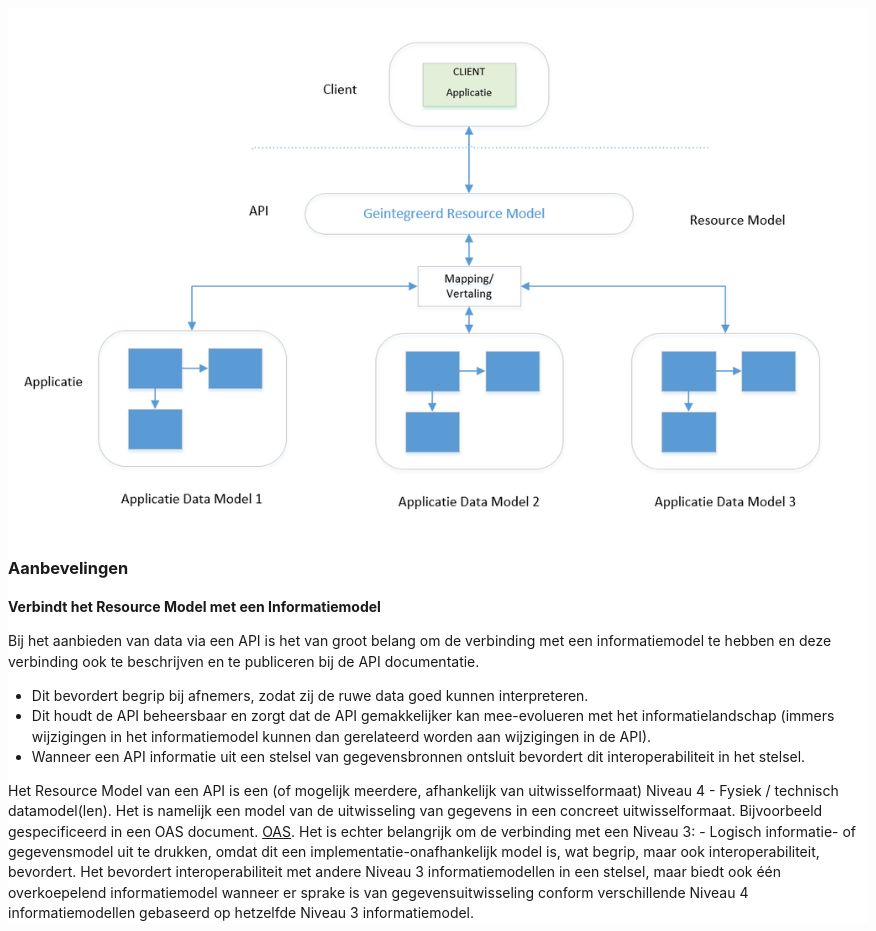 ![alt text](https://github.com/Geonovum/KP-APIs/raw/master/Werkgroep%20API%20architectuur/uitwerkingen/media/API-Infomodel2.png)


### Aanbevelingen

**Verbindt het Resource Model met een  Informatiemodel**

Bij het aanbieden van data via een API is het van groot belang om de verbinding met een informatiemodel te hebben en deze verbinding ook te beschrijven en te publiceren bij de API documentatie.
* Dit bevordert begrip bij afnemers, zodat zij de ruwe data goed kunnen interpreteren.
* Dit houdt de API beheersbaar en zorgt dat de API gemakkelijker kan mee-evolueren met het informatielandschap (immers wijzigingen in het informatiemodel kunnen dan gerelateerd worden aan wijzigingen in de API).
* Wanneer een API informatie uit een stelsel van gegevensbronnen ontsluit bevordert dit interoperabiliteit in het stelsel.

Het Resource Model van een API is een (of mogelijk meerdere, afhankelijk van uitwisselformaat) Niveau 4 - Fysiek / technisch datamodel(len). Het is namelijk een model van de uitwisseling van gegevens in een concreet uitwisselformaat. Bijvoorbeeld gespecificeerd in een OAS document. [OAS](https://www.openapis.org/).
Het is echter belangrijk om de verbinding met een Niveau 3: - Logisch informatie- of gegevensmodel uit te drukken, omdat dit een implementatie-onafhankelijk model is, wat begrip, maar ook interoperabiliteit, bevordert. Het bevordert interoperabiliteit met andere Niveau 3 informatiemodellen in een stelsel, maar biedt ook één overkoepelend informatiemodel wanneer er sprake is van gegevensuitwisseling conform verschillende Niveau 4 informatiemodellen gebaseerd op hetzelfde Niveau 3 informatiemodel.
